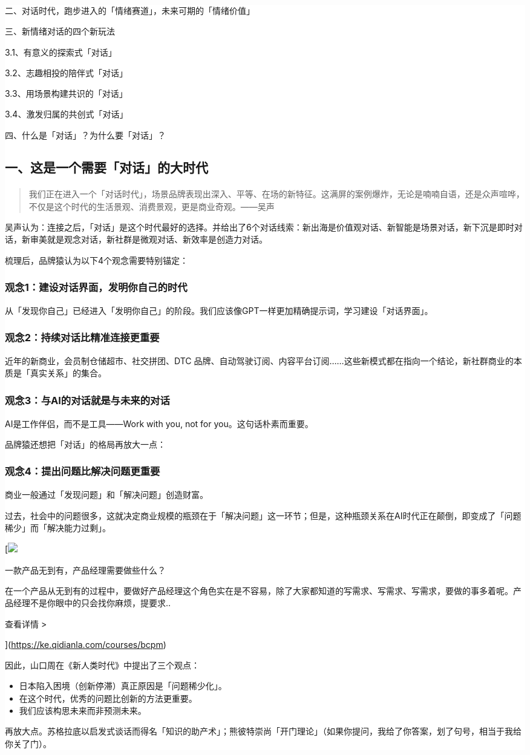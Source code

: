 二、对话时代，跑步进入的「情绪赛道」，未来可期的「情绪价值」

三、新情绪对话的四个新玩法

3.1、有意义的探索式「对话」

3.2、志趣相投的陪伴式「对话」

3.3、用场景构建共识的「对话」

3.4、激发归属的共创式「对话」

四、什么是「对话」？为什么要「对话」？

## 一、这是一个需要「对话」的大时代

> 我们正在进入一个「对话时代」，场景品牌表现出深入、平等、在场的新特征。这满屏的案例爆炸，无论是喃喃自语，还是众声喧哗，不仅是这个时代的生活景观、消费景观，更是商业奇观。——吴声

吴声认为：连接之后，「对话」是这个时代最好的选择。并给出了6个对话线索：新出海是价值观对话、新智能是场景对话，新下沉是即时对话，新审美就是观念对话，新社群是微观对话、新效率是创造力对话。

梳理后，品牌猿认为以下4个观念需要特别锚定：

### 观念1：建设对话界面，发明你自己的时代

从「发现你自己」已经进入「发明你自己」的阶段。我们应该像GPT一样更加精确提示词，学习建设「对话界面」。

### 观念2：持续对话比精准连接更重要

近年的新商业，会员制仓储超市、社交拼团、DTC 品牌、自动驾驶订阅、内容平台订阅……这些新模式都在指向一个结论，新社群商业的本质是「真实关系」的集合。

### 观念3：与AI的对话就是与未来的对话

AI是工作伴侣，而不是工具——Work with you, not for you。这句话朴素而重要。

品牌猿还想把「对话」的格局再放大一点：

### 观念4：提出问题比解决问题更重要

商业一般通过「发现问题」和「解决问题」创造财富。

过去，社会中的问题很多，这就决定商业规模的瓶颈在于「解决问题」这一环节；但是，这种瓶颈关系在AI时代正在颠倒，即变成了「问题稀少」而「解决能力过剩」。

[![](https://image.woshipm.com/2023/08/02/58dc678c-30e3-11ee-88e7-00163e0b5ff3.png)

一款产品无到有，产品经理需要做些什么？

在一个产品从无到有的过程中，要做好产品经理这个角色实在是不容易，除了大家都知道的写需求、写需求、写需求，要做的事多着呢。产品经理不是你眼中的只会找你麻烦，提要求..

查看详情 >

](https://ke.qidianla.com/courses/bcpm)

因此，山口周在《新人类时代》中提出了三个观点：

*   日本陷入困境（创新停滞）真正原因是「问题稀少化」。
*   在这个时代，优秀的问题比创新的方法更重要。
*   我们应该构思未来而非预测未来。

再放大点。苏格拉底以启发式谈话而得名「知识的助产术」；熊彼特崇尚「开门理论」（如果你提问，我给了你答案，划了句号，相当于我给你关了门）。
